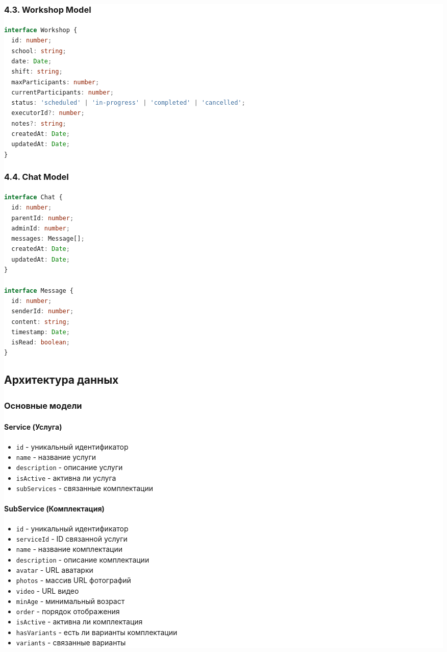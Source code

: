 ### 4.3. Workshop Model
```typescript
interface Workshop {
  id: number;
  school: string;
  date: Date;
  shift: string;
  maxParticipants: number;
  currentParticipants: number;
  status: 'scheduled' | 'in-progress' | 'completed' | 'cancelled';
  executorId?: number;
  notes?: string;
  createdAt: Date;
  updatedAt: Date;
}
```

### 4.4. Chat Model
```typescript
interface Chat {
  id: number;
  parentId: number;
  adminId: number;
  messages: Message[];
  createdAt: Date;
  updatedAt: Date;
}

interface Message {
  id: number;
  senderId: number;
  content: string;
  timestamp: Date;
  isRead: boolean;
}
```

## Архитектура данных

### Основные модели

#### Service (Услуга)
- `id` - уникальный идентификатор
- `name` - название услуги
- `description` - описание услуги
- `isActive` - активна ли услуга
- `subServices` - связанные комплектации

#### SubService (Комплектация)
- `id` - уникальный идентификатор
- `serviceId` - ID связанной услуги
- `name` - название комплектации
- `description` - описание комплектации
- `avatar` - URL аватарки
- `photos` - массив URL фотографий
- `video` - URL видео
- `minAge` - минимальный возраст
- `order` - порядок отображения
- `isActive` - активна ли комплектация
- `hasVariants` - есть ли варианты комплектации
- `variants` - связанные варианты
